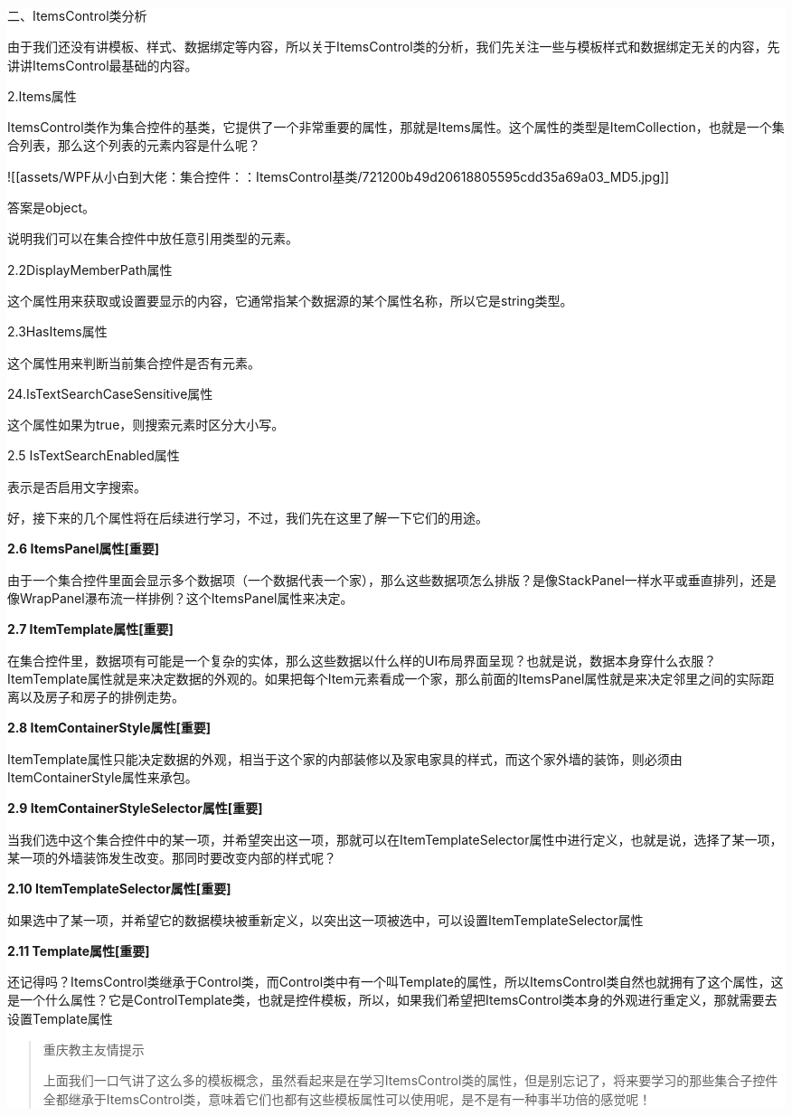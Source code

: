 二、ItemsControl类分析

由于我们还没有讲模板、样式、数据绑定等内容，所以关于ItemsControl类的分析，我们先关注一些与模板样式和数据绑定无关的内容，先讲讲ItemsControl最基础的内容。

2.Items属性

ItemsControl类作为集合控件的基类，它提供了一个非常重要的属性，那就是Items属性。这个属性的类型是ItemCollection，也就是一个集合列表，那么这个列表的元素内容是什么呢？

![[assets/WPF从小白到大佬：集合控件：：ItemsControl基类/721200b49d20618805595cdd35a69a03_MD5.jpg]]

答案是object。

说明我们可以在集合控件中放任意引用类型的元素。

2.2DisplayMemberPath属性

这个属性用来获取或设置要显示的内容，它通常指某个数据源的某个属性名称，所以它是string类型。

2.3HasItems属性

这个属性用来判断当前集合控件是否有元素。

24.IsTextSearchCaseSensitive属性

这个属性如果为true，则搜索元素时区分大小写。

2.5 IsTextSearchEnabled属性

表示是否启用文字搜索。

好，接下来的几个属性将在后续进行学习，不过，我们先在这里了解一下它们的用途。

**2.6 ItemsPanel属性[重要]**

由于一个集合控件里面会显示多个数据项（一个数据代表一个家），那么这些数据项怎么排版？是像StackPanel一样水平或垂直排列，还是像WrapPanel瀑布流一样排例？这个ItemsPanel属性来决定。

**2.7 ItemTemplate属性[重要]**

在集合控件里，数据项有可能是一个复杂的实体，那么这些数据以什么样的UI布局界面呈现？也就是说，数据本身穿什么衣服？ItemTemplate属性就是来决定数据的外观的。如果把每个Item元素看成一个家，那么前面的ItemsPanel属性就是来决定邻里之间的实际距离以及房子和房子的排例走势。

**2.8 ItemContainerStyle属性[重要]**

ItemTemplate属性只能决定数据的外观，相当于这个家的内部装修以及家电家具的样式，而这个家外墙的装饰，则必须由ItemContainerStyle属性来承包。

**2.9 ItemContainerStyleSelector属性[重要]**

当我们选中这个集合控件中的某一项，并希望突出这一项，那就可以在ItemTemplateSelector属性中进行定义，也就是说，选择了某一项，某一项的外墙装饰发生改变。那同时要改变内部的样式呢？

**2.10 ItemTemplateSelector属性[重要]**

如果选中了某一项，并希望它的数据模块被重新定义，以突出这一项被选中，可以设置ItemTemplateSelector属性

**2.11 Template属性[重要]**

还记得吗？ItemsControl类继承于Control类，而Control类中有一个叫Template的属性，所以ItemsControl类自然也就拥有了这个属性，这是一个什么属性？它是ControlTemplate类，也就是控件模板，所以，如果我们希望把ItemsControl类本身的外观进行重定义，那就需要去设置Template属性

> 重庆教主友情提示
> 
> 上面我们一口气讲了这么多的模板概念，虽然看起来是在学习ItemsControl类的属性，但是别忘记了，将来要学习的那些集合子控件全都继承于ItemsControl类，意味着它们也都有这些模板属性可以使用呢，是不是有一种事半功倍的感觉呢！
